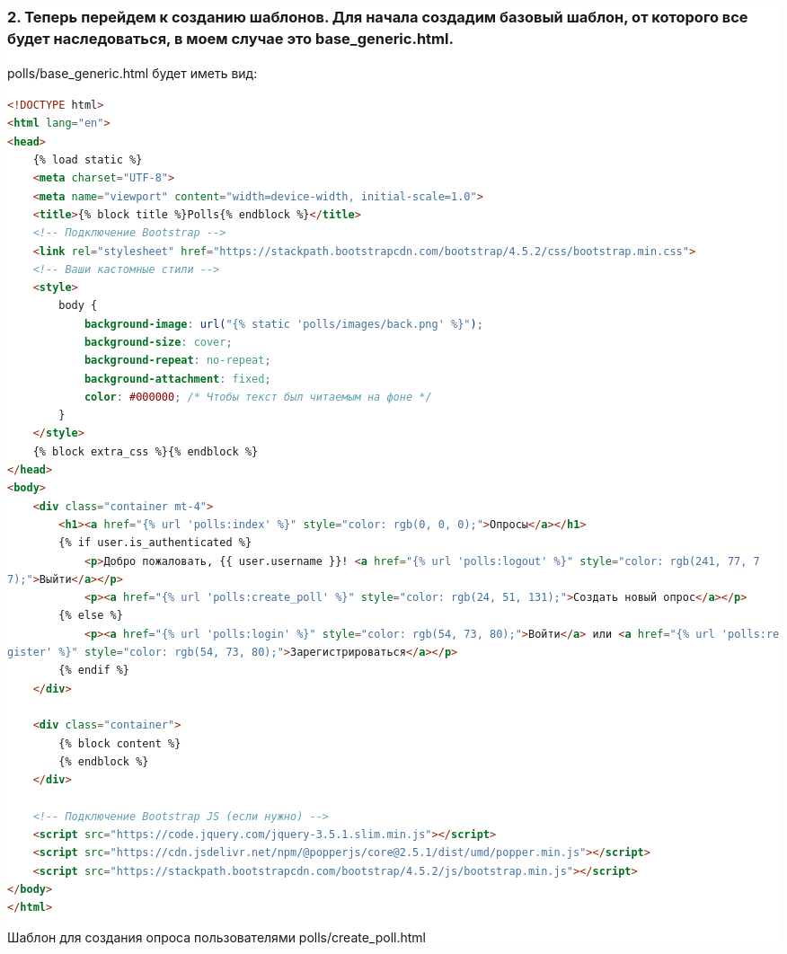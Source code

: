 ### 2. Теперь перейдем к созданию шаблонов. Для начала создадим базовый шаблон, от которого все будет наследоваться, в моем случае это base_generic.html. 

polls/base_generic.html будет иметь вид:

```html
<!DOCTYPE html>
<html lang="en">
<head>
    {% load static %}
    <meta charset="UTF-8">
    <meta name="viewport" content="width=device-width, initial-scale=1.0">
    <title>{% block title %}Polls{% endblock %}</title>
    <!-- Подключение Bootstrap -->
    <link rel="stylesheet" href="https://stackpath.bootstrapcdn.com/bootstrap/4.5.2/css/bootstrap.min.css">
    <!-- Ваши кастомные стили -->
    <style>
        body {
            background-image: url("{% static 'polls/images/back.png' %}");
            background-size: cover;
            background-repeat: no-repeat;
            background-attachment: fixed;
            color: #000000; /* Чтобы текст был читаемым на фоне */
        }
    </style>
    {% block extra_css %}{% endblock %}
</head>
<body>
    <div class="container mt-4">
        <h1><a href="{% url 'polls:index' %}" style="color: rgb(0, 0, 0);">Опросы</a></h1>
        {% if user.is_authenticated %}
            <p>Добро пожаловать, {{ user.username }}! <a href="{% url 'polls:logout' %}" style="color: rgb(241, 77, 77);">Выйти</a></p>
            <p><a href="{% url 'polls:create_poll' %}" style="color: rgb(24, 51, 131);">Создать новый опрос</a></p>
        {% else %}
            <p><a href="{% url 'polls:login' %}" style="color: rgb(54, 73, 80);">Войти</a> или <a href="{% url 'polls:register' %}" style="color: rgb(54, 73, 80);">Зарегистрироваться</a></p>
        {% endif %}
    </div>

    <div class="container">
        {% block content %}
        {% endblock %}
    </div>

    <!-- Подключение Bootstrap JS (если нужно) -->
    <script src="https://code.jquery.com/jquery-3.5.1.slim.min.js"></script>
    <script src="https://cdn.jsdelivr.net/npm/@popperjs/core@2.5.1/dist/umd/popper.min.js"></script>
    <script src="https://stackpath.bootstrapcdn.com/bootstrap/4.5.2/js/bootstrap.min.js"></script>
</body>
</html>

```
Шаблон для создания опроса пользователями polls/create_poll.html
